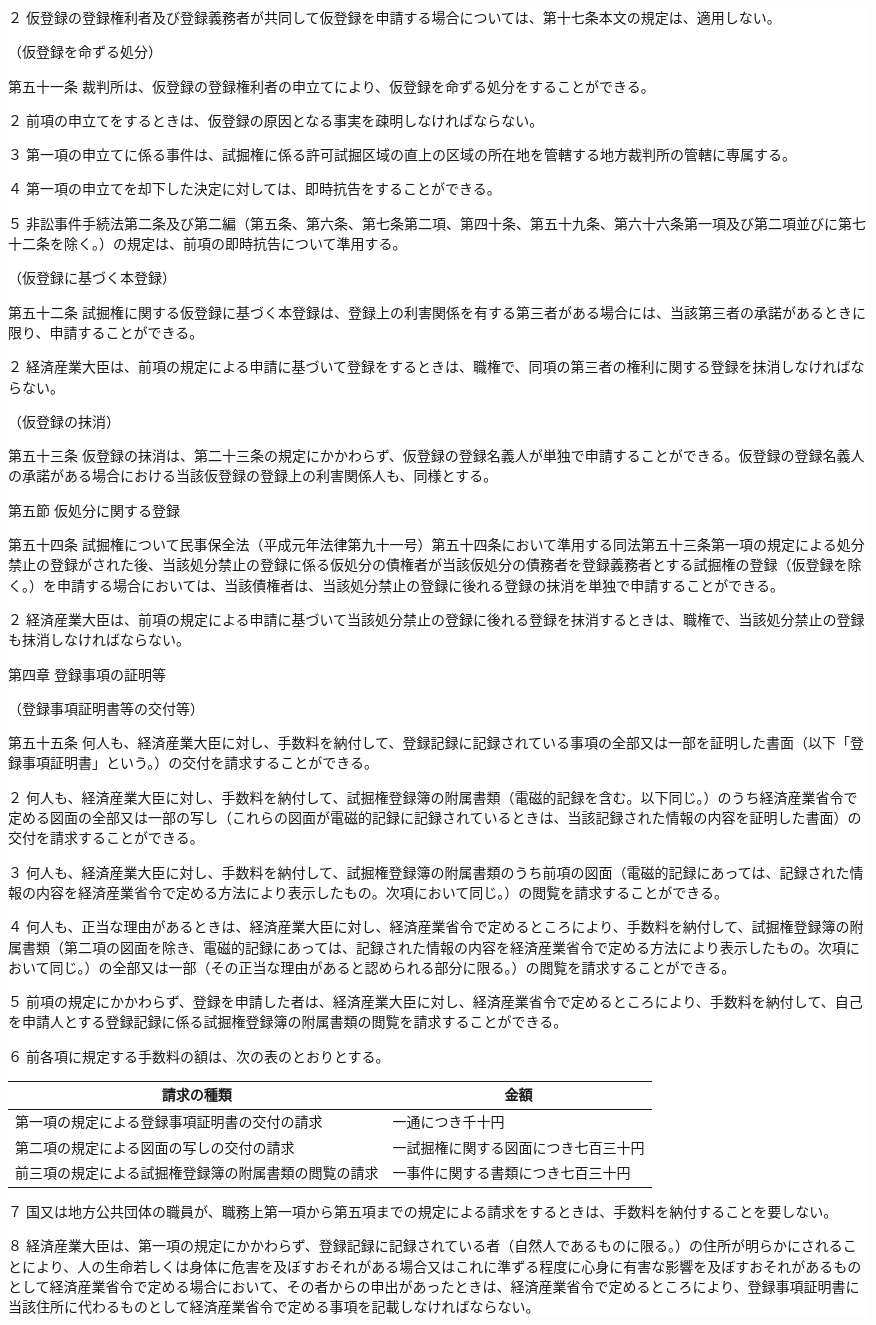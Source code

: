 ２ 仮登録の登録権利者及び登録義務者が共同して仮登録を申請する場合については、第十七条本文の規定は、適用しない。

（仮登録を命ずる処分）

第五十一条 裁判所は、仮登録の登録権利者の申立てにより、仮登録を命ずる処分をすることができる。

２ 前項の申立てをするときは、仮登録の原因となる事実を疎明しなければならない。

３ 第一項の申立てに係る事件は、試掘権に係る許可試掘区域の直上の区域の所在地を管轄する地方裁判所の管轄に専属する。

４ 第一項の申立てを却下した決定に対しては、即時抗告をすることができる。

５ 非訟事件手続法第二条及び第二編（第五条、第六条、第七条第二項、第四十条、第五十九条、第六十六条第一項及び第二項並びに第七十二条を除く。）の規定は、前項の即時抗告について準用する。

（仮登録に基づく本登録）

第五十二条 試掘権に関する仮登録に基づく本登録は、登録上の利害関係を有する第三者がある場合には、当該第三者の承諾があるときに限り、申請することができる。

２ 経済産業大臣は、前項の規定による申請に基づいて登録をするときは、職権で、同項の第三者の権利に関する登録を抹消しなければならない。

（仮登録の抹消）

第五十三条 仮登録の抹消は、第二十三条の規定にかかわらず、仮登録の登録名義人が単独で申請することができる。仮登録の登録名義人の承諾がある場合における当該仮登録の登録上の利害関係人も、同様とする。

第五節 仮処分に関する登録

第五十四条 試掘権について民事保全法（平成元年法律第九十一号）第五十四条において準用する同法第五十三条第一項の規定による処分禁止の登録がされた後、当該処分禁止の登録に係る仮処分の債権者が当該仮処分の債務者を登録義務者とする試掘権の登録（仮登録を除く。）を申請する場合においては、当該債権者は、当該処分禁止の登録に後れる登録の抹消を単独で申請することができる。

２ 経済産業大臣は、前項の規定による申請に基づいて当該処分禁止の登録に後れる登録を抹消するときは、職権で、当該処分禁止の登録も抹消しなければならない。

第四章 登録事項の証明等

（登録事項証明書等の交付等）

第五十五条 何人も、経済産業大臣に対し、手数料を納付して、登録記録に記録されている事項の全部又は一部を証明した書面（以下「登録事項証明書」という。）の交付を請求することができる。

２ 何人も、経済産業大臣に対し、手数料を納付して、試掘権登録簿の附属書類（電磁的記録を含む。以下同じ。）のうち経済産業省令で定める図面の全部又は一部の写し（これらの図面が電磁的記録に記録されているときは、当該記録された情報の内容を証明した書面）の交付を請求することができる。

３ 何人も、経済産業大臣に対し、手数料を納付して、試掘権登録簿の附属書類のうち前項の図面（電磁的記録にあっては、記録された情報の内容を経済産業省令で定める方法により表示したもの。次項において同じ。）の閲覧を請求することができる。

４ 何人も、正当な理由があるときは、経済産業大臣に対し、経済産業省令で定めるところにより、手数料を納付して、試掘権登録簿の附属書類（第二項の図面を除き、電磁的記録にあっては、記録された情報の内容を経済産業省令で定める方法により表示したもの。次項において同じ。）の全部又は一部（その正当な理由があると認められる部分に限る。）の閲覧を請求することができる。

５ 前項の規定にかかわらず、登録を申請した者は、経済産業大臣に対し、経済産業省令で定めるところにより、手数料を納付して、自己を申請人とする登録記録に係る試掘権登録簿の附属書類の閲覧を請求することができる。

６ 前各項に規定する手数料の額は、次の表のとおりとする。

請求の種類 | 金額  
---|---  
第一項の規定による登録事項証明書の交付の請求 | 一通につき千十円  
第二項の規定による図面の写しの交付の請求 | 一試掘権に関する図面につき七百三十円  
前三項の規定による試掘権登録簿の附属書類の閲覧の請求 | 一事件に関する書類につき七百三十円  
  
７ 国又は地方公共団体の職員が、職務上第一項から第五項までの規定による請求をするときは、手数料を納付することを要しない。

８ 経済産業大臣は、第一項の規定にかかわらず、登録記録に記録されている者（自然人であるものに限る。）の住所が明らかにされることにより、人の生命若しくは身体に危害を及ぼすおそれがある場合又はこれに準ずる程度に心身に有害な影響を及ぼすおそれがあるものとして経済産業省令で定める場合において、その者からの申出があったときは、経済産業省令で定めるところにより、登録事項証明書に当該住所に代わるものとして経済産業省令で定める事項を記載しなければならない。
